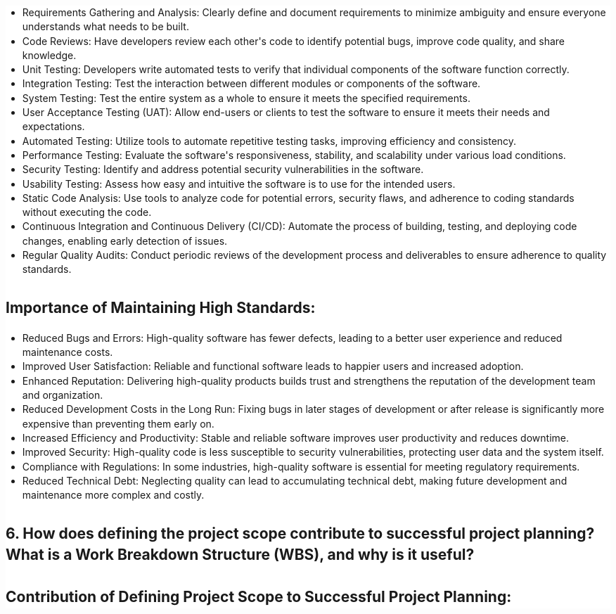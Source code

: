 - Requirements Gathering and Analysis: Clearly define and document requirements to minimize ambiguity and ensure everyone understands what needs to be built.   
- Code Reviews: Have developers review each other's code to identify potential bugs, improve code quality, and share knowledge.   
- Unit Testing: Developers write automated tests to verify that individual components of the software function correctly.   
- Integration Testing: Test the interaction between different modules or components of the software.
- System Testing: Test the entire system as a whole to ensure it meets the specified requirements.
- User Acceptance Testing (UAT): Allow end-users or clients to test the software to ensure it meets their needs and expectations.
- Automated Testing: Utilize tools to automate repetitive testing tasks, improving efficiency and consistency.   
- Performance Testing: Evaluate the software's responsiveness, stability, and scalability under various load conditions.
- Security Testing: Identify and address potential security vulnerabilities in the software.
- Usability Testing: Assess how easy and intuitive the software is to use for the intended users.
- Static Code Analysis: Use tools to analyze code for potential errors, security flaws, and adherence to coding standards without executing the code.   
- Continuous Integration and Continuous Delivery (CI/CD): Automate the process of building, testing, and deploying code changes, enabling early detection of issues.   
- Regular Quality Audits: Conduct periodic reviews of the development process and deliverables to ensure adherence to quality standards.   

## Importance of Maintaining High Standards:

- Reduced Bugs and Errors: High-quality software has fewer defects, leading to a better user experience and reduced maintenance costs.   
- Improved User Satisfaction: Reliable and functional software leads to happier users and increased adoption.
- Enhanced Reputation: Delivering high-quality products builds trust and strengthens the reputation of the development team and organization.   
- Reduced Development Costs in the Long Run: Fixing bugs in later stages of development or after release is significantly more expensive than preventing them early on.   
- Increased Efficiency and Productivity: Stable and reliable software improves user productivity and reduces downtime.   
- Improved Security: High-quality code is less susceptible to security vulnerabilities, protecting user data and the system itself.   
- Compliance with Regulations: In some industries, high-quality software is essential for meeting regulatory requirements.   
- Reduced Technical Debt: Neglecting quality can lead to accumulating technical debt, making future development and maintenance more complex and costly.   

## 6. How does defining the project scope contribute to successful project planning? What is a Work Breakdown Structure (WBS), and why is it useful?

## Contribution of Defining Project Scope to Successful Project Planning:
